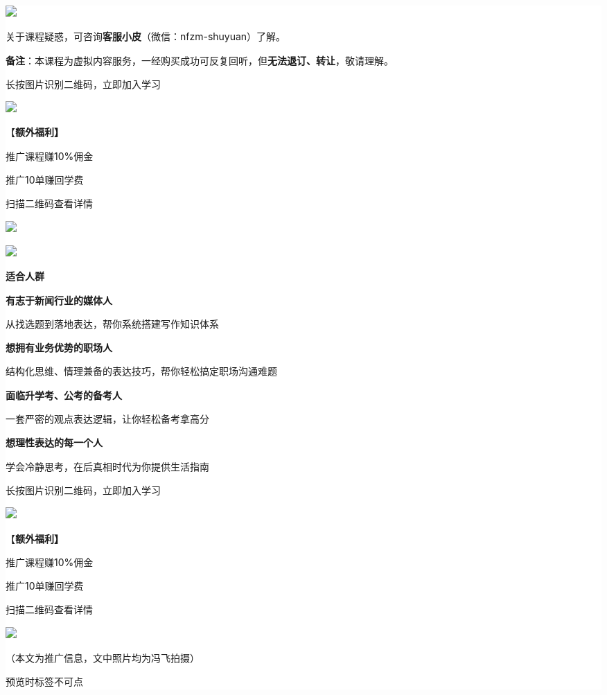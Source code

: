 ![](https://images.weserv.nl/?url=https%3A//mmbiz.qpic.cn/mmbiz_png/beonDs9RliahP99bPocrkvX2H9xMjicaxpv4dPqaEk49LTA0gtWE89xGdJ6AA2BUAQRJWeyWWGTxzVyNAOpLibGeQ/640%3Fwx_fmt%3Dpng)

关于课程疑惑，可咨询**客服小皮**（微信：nfzm-shuyuan）了解。

**备注**：本课程为虚拟内容服务，一经购买成功可反复回听，但**无法退订、转让**，敬请理解。

长按图片识别二维码，立即加入学习

![](https://images.weserv.nl/?url=https%3A//mmbiz.qpic.cn/mmbiz_png/beonDs9RliajAybGXmPH2ue2rF4Cj06b5fMFs2VwPjIF6ibricDquMIh9ZpjibcLEQDKXzyxicIDoEUIOJib3b7Qrpcg/640%3Fwx_fmt%3Dpng)

【**额外福利】**

推广课程赚10%佣金

推广10单赚回学费

扫描二维码查看详情  

![](https://images.weserv.nl/?url=https%3A//mmbiz.qpic.cn/mmbiz_png/beonDs9RliajAybGXmPH2ue2rF4Cj06b5t6pWwekAFvoYG8OPch0VSLJKaoKGpVpzHd5nJPluWBVwSZtmvDyocw/640%3Fwx_fmt%3Dpng)

![](https://images.weserv.nl/?url=https%3A//mmbiz.qpic.cn/mmbiz_png/beonDs9RliahP99bPocrkvX2H9xMjicaxpyZHFIgVRzbfVic9NKO0SRMu5x4S6NPfPep0CWa8osDYNlITShtZjF3Q/640%3Fwx_fmt%3Dpng)

**适合人群**

**有志于新闻行业的媒体人**

从找选题到落地表达，帮你系统搭建写作知识体系

**想拥有业务优势的职场人**

结构化思维、情理兼备的表达技巧，帮你轻松搞定职场沟通难题

**面临升学考、公考的备考人**

一套严密的观点表达逻辑，让你轻松备考拿高分

**想理性表达的每一个人**

学会冷静思考，在后真相时代为你提供生活指南

长按图片识别二维码，立即加入学习

![](https://images.weserv.nl/?url=https%3A//mmbiz.qpic.cn/mmbiz_png/beonDs9RliajAybGXmPH2ue2rF4Cj06b5fMFs2VwPjIF6ibricDquMIh9ZpjibcLEQDKXzyxicIDoEUIOJib3b7Qrpcg/640%3Fwx_fmt%3Dpng)

【**额外福利】**

推广课程赚10%佣金

推广10单赚回学费

扫描二维码查看详情  

![](https://images.weserv.nl/?url=https%3A//mmbiz.qpic.cn/mmbiz_png/beonDs9RliajAybGXmPH2ue2rF4Cj06b5t6pWwekAFvoYG8OPch0VSLJKaoKGpVpzHd5nJPluWBVwSZtmvDyocw/640%3Fwx_fmt%3Dpng)

（本文为推广信息，文中照片均为冯飞拍摄）

预览时标签不可点

